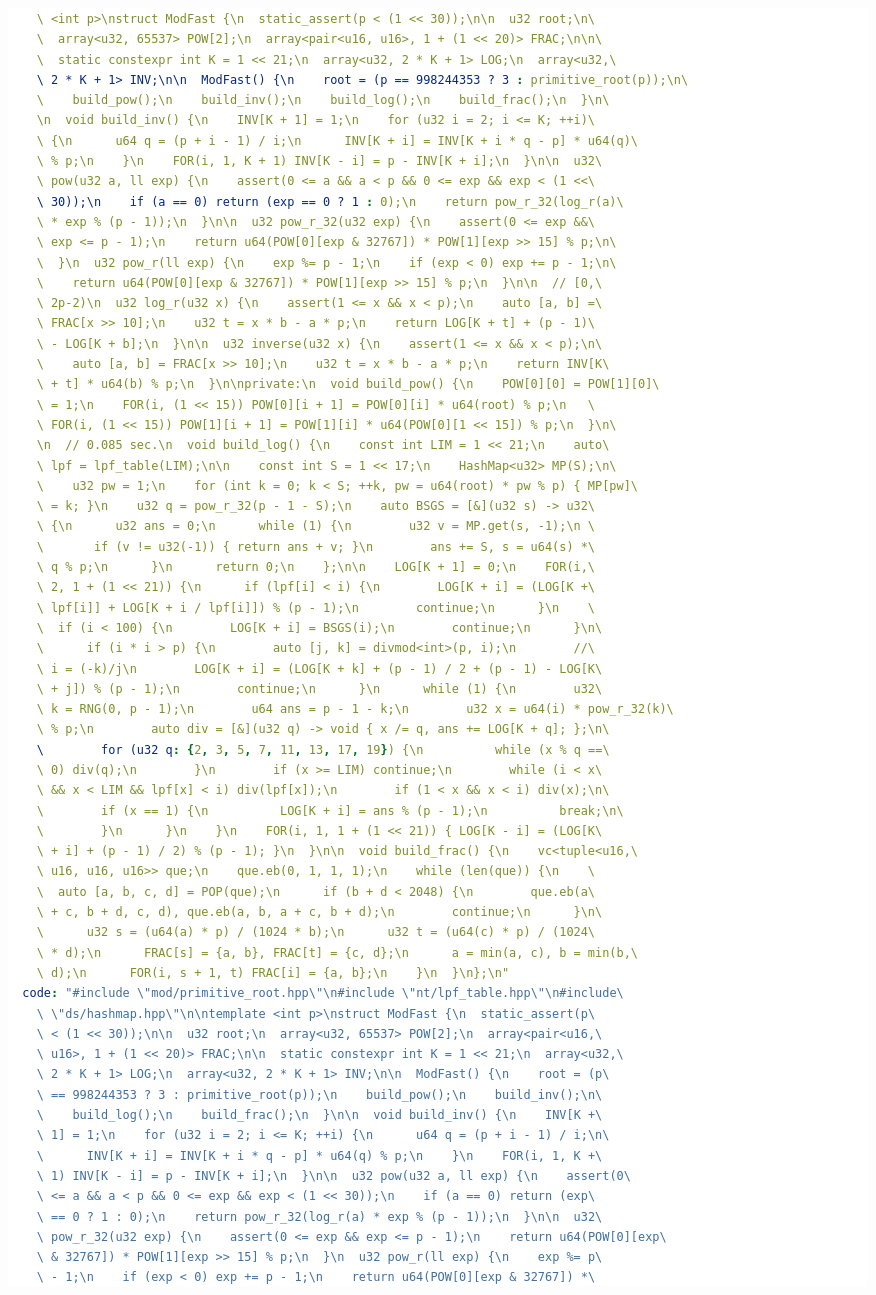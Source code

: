 ```yaml
    \ <int p>\nstruct ModFast {\n  static_assert(p < (1 << 30));\n\n  u32 root;\n\
    \  array<u32, 65537> POW[2];\n  array<pair<u16, u16>, 1 + (1 << 20)> FRAC;\n\n\
    \  static constexpr int K = 1 << 21;\n  array<u32, 2 * K + 1> LOG;\n  array<u32,\
    \ 2 * K + 1> INV;\n\n  ModFast() {\n    root = (p == 998244353 ? 3 : primitive_root(p));\n\
    \    build_pow();\n    build_inv();\n    build_log();\n    build_frac();\n  }\n\
    \n  void build_inv() {\n    INV[K + 1] = 1;\n    for (u32 i = 2; i <= K; ++i)\
    \ {\n      u64 q = (p + i - 1) / i;\n      INV[K + i] = INV[K + i * q - p] * u64(q)\
    \ % p;\n    }\n    FOR(i, 1, K + 1) INV[K - i] = p - INV[K + i];\n  }\n\n  u32\
    \ pow(u32 a, ll exp) {\n    assert(0 <= a && a < p && 0 <= exp && exp < (1 <<\
    \ 30));\n    if (a == 0) return (exp == 0 ? 1 : 0);\n    return pow_r_32(log_r(a)\
    \ * exp % (p - 1));\n  }\n\n  u32 pow_r_32(u32 exp) {\n    assert(0 <= exp &&\
    \ exp <= p - 1);\n    return u64(POW[0][exp & 32767]) * POW[1][exp >> 15] % p;\n\
    \  }\n  u32 pow_r(ll exp) {\n    exp %= p - 1;\n    if (exp < 0) exp += p - 1;\n\
    \    return u64(POW[0][exp & 32767]) * POW[1][exp >> 15] % p;\n  }\n\n  // [0,\
    \ 2p-2)\n  u32 log_r(u32 x) {\n    assert(1 <= x && x < p);\n    auto [a, b] =\
    \ FRAC[x >> 10];\n    u32 t = x * b - a * p;\n    return LOG[K + t] + (p - 1)\
    \ - LOG[K + b];\n  }\n\n  u32 inverse(u32 x) {\n    assert(1 <= x && x < p);\n\
    \    auto [a, b] = FRAC[x >> 10];\n    u32 t = x * b - a * p;\n    return INV[K\
    \ + t] * u64(b) % p;\n  }\n\nprivate:\n  void build_pow() {\n    POW[0][0] = POW[1][0]\
    \ = 1;\n    FOR(i, (1 << 15)) POW[0][i + 1] = POW[0][i] * u64(root) % p;\n   \
    \ FOR(i, (1 << 15)) POW[1][i + 1] = POW[1][i] * u64(POW[0][1 << 15]) % p;\n  }\n\
    \n  // 0.085 sec.\n  void build_log() {\n    const int LIM = 1 << 21;\n    auto\
    \ lpf = lpf_table(LIM);\n\n    const int S = 1 << 17;\n    HashMap<u32> MP(S);\n\
    \    u32 pw = 1;\n    for (int k = 0; k < S; ++k, pw = u64(root) * pw % p) { MP[pw]\
    \ = k; }\n    u32 q = pow_r_32(p - 1 - S);\n    auto BSGS = [&](u32 s) -> u32\
    \ {\n      u32 ans = 0;\n      while (1) {\n        u32 v = MP.get(s, -1);\n \
    \       if (v != u32(-1)) { return ans + v; }\n        ans += S, s = u64(s) *\
    \ q % p;\n      }\n      return 0;\n    };\n\n    LOG[K + 1] = 0;\n    FOR(i,\
    \ 2, 1 + (1 << 21)) {\n      if (lpf[i] < i) {\n        LOG[K + i] = (LOG[K +\
    \ lpf[i]] + LOG[K + i / lpf[i]]) % (p - 1);\n        continue;\n      }\n    \
    \  if (i < 100) {\n        LOG[K + i] = BSGS(i);\n        continue;\n      }\n\
    \      if (i * i > p) {\n        auto [j, k] = divmod<int>(p, i);\n        //\
    \ i = (-k)/j\n        LOG[K + i] = (LOG[K + k] + (p - 1) / 2 + (p - 1) - LOG[K\
    \ + j]) % (p - 1);\n        continue;\n      }\n      while (1) {\n        u32\
    \ k = RNG(0, p - 1);\n        u64 ans = p - 1 - k;\n        u32 x = u64(i) * pow_r_32(k)\
    \ % p;\n        auto div = [&](u32 q) -> void { x /= q, ans += LOG[K + q]; };\n\
    \        for (u32 q: {2, 3, 5, 7, 11, 13, 17, 19}) {\n          while (x % q ==\
    \ 0) div(q);\n        }\n        if (x >= LIM) continue;\n        while (i < x\
    \ && x < LIM && lpf[x] < i) div(lpf[x]);\n        if (1 < x && x < i) div(x);\n\
    \        if (x == 1) {\n          LOG[K + i] = ans % (p - 1);\n          break;\n\
    \        }\n      }\n    }\n    FOR(i, 1, 1 + (1 << 21)) { LOG[K - i] = (LOG[K\
    \ + i] + (p - 1) / 2) % (p - 1); }\n  }\n\n  void build_frac() {\n    vc<tuple<u16,\
    \ u16, u16, u16>> que;\n    que.eb(0, 1, 1, 1);\n    while (len(que)) {\n    \
    \  auto [a, b, c, d] = POP(que);\n      if (b + d < 2048) {\n        que.eb(a\
    \ + c, b + d, c, d), que.eb(a, b, a + c, b + d);\n        continue;\n      }\n\
    \      u32 s = (u64(a) * p) / (1024 * b);\n      u32 t = (u64(c) * p) / (1024\
    \ * d);\n      FRAC[s] = {a, b}, FRAC[t] = {c, d};\n      a = min(a, c), b = min(b,\
    \ d);\n      FOR(i, s + 1, t) FRAC[i] = {a, b};\n    }\n  }\n};\n"
  code: "#include \"mod/primitive_root.hpp\"\n#include \"nt/lpf_table.hpp\"\n#include\
    \ \"ds/hashmap.hpp\"\n\ntemplate <int p>\nstruct ModFast {\n  static_assert(p\
    \ < (1 << 30));\n\n  u32 root;\n  array<u32, 65537> POW[2];\n  array<pair<u16,\
    \ u16>, 1 + (1 << 20)> FRAC;\n\n  static constexpr int K = 1 << 21;\n  array<u32,\
    \ 2 * K + 1> LOG;\n  array<u32, 2 * K + 1> INV;\n\n  ModFast() {\n    root = (p\
    \ == 998244353 ? 3 : primitive_root(p));\n    build_pow();\n    build_inv();\n\
    \    build_log();\n    build_frac();\n  }\n\n  void build_inv() {\n    INV[K +\
    \ 1] = 1;\n    for (u32 i = 2; i <= K; ++i) {\n      u64 q = (p + i - 1) / i;\n\
    \      INV[K + i] = INV[K + i * q - p] * u64(q) % p;\n    }\n    FOR(i, 1, K +\
    \ 1) INV[K - i] = p - INV[K + i];\n  }\n\n  u32 pow(u32 a, ll exp) {\n    assert(0\
    \ <= a && a < p && 0 <= exp && exp < (1 << 30));\n    if (a == 0) return (exp\
    \ == 0 ? 1 : 0);\n    return pow_r_32(log_r(a) * exp % (p - 1));\n  }\n\n  u32\
    \ pow_r_32(u32 exp) {\n    assert(0 <= exp && exp <= p - 1);\n    return u64(POW[0][exp\
    \ & 32767]) * POW[1][exp >> 15] % p;\n  }\n  u32 pow_r(ll exp) {\n    exp %= p\
    \ - 1;\n    if (exp < 0) exp += p - 1;\n    return u64(POW[0][exp & 32767]) *\
```